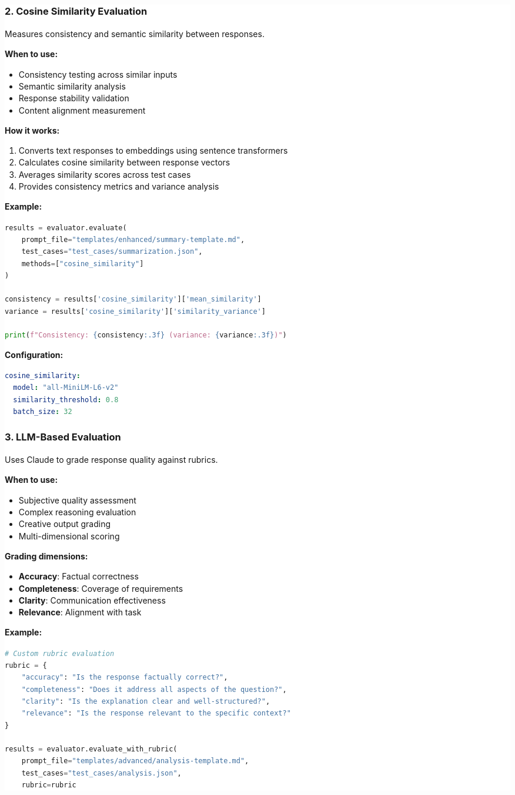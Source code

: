 ### 2. Cosine Similarity Evaluation

Measures consistency and semantic similarity between responses.

**When to use:**
- Consistency testing across similar inputs
- Semantic similarity analysis
- Response stability validation
- Content alignment measurement

**How it works:**
1. Converts text responses to embeddings using sentence transformers
2. Calculates cosine similarity between response vectors
3. Averages similarity scores across test cases
4. Provides consistency metrics and variance analysis

**Example:**
```python
results = evaluator.evaluate(
    prompt_file="templates/enhanced/summary-template.md",
    test_cases="test_cases/summarization.json",
    methods=["cosine_similarity"]
)

consistency = results['cosine_similarity']['mean_similarity']
variance = results['cosine_similarity']['similarity_variance']

print(f"Consistency: {consistency:.3f} (variance: {variance:.3f})")
```

**Configuration:**
```yaml
cosine_similarity:
  model: "all-MiniLM-L6-v2"
  similarity_threshold: 0.8
  batch_size: 32
```

### 3. LLM-Based Evaluation

Uses Claude to grade response quality against rubrics.

**When to use:**
- Subjective quality assessment
- Complex reasoning evaluation
- Creative output grading
- Multi-dimensional scoring

**Grading dimensions:**
- **Accuracy**: Factual correctness
- **Completeness**: Coverage of requirements
- **Clarity**: Communication effectiveness
- **Relevance**: Alignment with task

**Example:**
```python
# Custom rubric evaluation
rubric = {
    "accuracy": "Is the response factually correct?",
    "completeness": "Does it address all aspects of the question?",
    "clarity": "Is the explanation clear and well-structured?",
    "relevance": "Is the response relevant to the specific context?"
}

results = evaluator.evaluate_with_rubric(
    prompt_file="templates/advanced/analysis-template.md",
    test_cases="test_cases/analysis.json",
    rubric=rubric
```